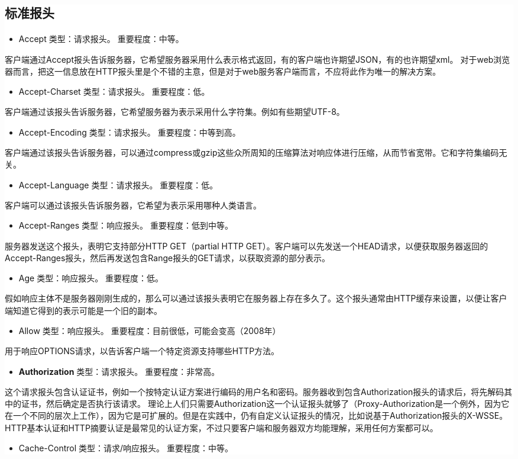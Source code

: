 ## 标准报头

-   Accept
    类型：请求报头。
    重要程度：中等。

客户端通过Accept报头告诉服务器，它希望服务器采用什么表示格式返回，有的客户端也许期望JSON，有的也许期望xml。
对于web浏览器而言，把这一信息放在HTTP报头里是个不错的主意，但是对于web服务客户端而言，不应将此作为唯一的解决方案。

-   Accept-Charset
    类型：请求报头。
    重要程度：低。

客户端通过该报头告诉服务器，它希望服务器为表示采用什么字符集。例如有些期望UTF-8。

-   Accept-Encoding
    类型：请求报头。
    重要程度：中等到高。

客户端通过该报头告诉服务器，可以通过compress或gzip这些众所周知的压缩算法对响应体进行压缩，从而节省宽带。它和字符集编码无关。

-   Accept-Language
    类型：请求报头。
    重要程度：低。

客户端可以通过该报头告诉服务器，它希望为表示采用哪种人类语言。

-   Accept-Ranges
    类型：响应报头。
    重要程度：低到中等。

服务器发送这个报头，表明它支持部分HTTP GET（partial HTTP GET）。客户端可以先发送一个HEAD请求，以便获取服务器返回的Accept-Ranges报头，然后再发送包含Range报头的GET请求，以获取资源的部分表示。

-   Age
    类型：响应报头。
    重要程度：低。

假如响应主体不是服务器刚刚生成的，那么可以通过该报头表明它在服务器上存在多久了。这个报头通常由HTTP缓存来设置，以便让客户端知道它得到的表示可能是一个旧的副本。

-   Allow
    类型：响应报头。
    重要程度：目前很低，可能会变高（2008年）

用于响应OPTIONS请求，以告诉客户端一个特定资源支持哪些HTTP方法。

-   **Authorization**
    类型：请求报头。
    重要程度：非常高。

这个请求报头包含认证证书，例如一个按特定认证方案进行编码的用户名和密码。服务器收到包含Authorization报头的请求后，将先解码其中的证书，然后确定是否执行该请求。
理论上人们只需要Authorization这一个认证报头就够了（Proxy-Authorization是一个例外，因为它在一个不同的层次上工作），因为它是可扩展的。但是在实践中，仍有自定义认证报头的情况，比如说基于Authorization报头的X-WSSE。HTTP基本认证和HTTP摘要认证是最常见的认证方案，不过只要客户端和服务器双方均能理解，采用任何方案都可以。

-   Cache-Control
    类型：请求/响应报头。
    重要程度：中等。
